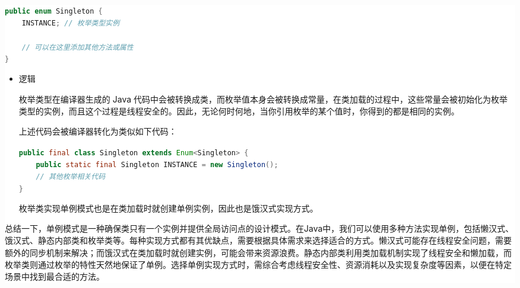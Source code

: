 ```java
public enum Singleton {
    INSTANCE; // 枚举类型实例

    // 可以在这里添加其他方法或属性
}

```

* 逻辑

  枚举类型在编译器生成的 Java 代码中会被转换成类，而枚举值本身会被转换成常量，在类加载的过程中，这些常量会被初始化为枚举类型的实例，而且这个过程是线程安全的。因此，无论何时何地，当你引用枚举的某个值时，你得到的都是相同的实例。

  上述代码会被编译器转化为类似如下代码：

  ```java
  public final class Singleton extends Enum<Singleton> {
      public static final Singleton INSTANCE = new Singleton();
      // 其他枚举相关代码
  }
  ```

  枚举类实现单例模式也是在类加载时就创建单例实例，因此也是饿汉式实现方式。

总结一下，单例模式是一种确保类只有一个实例并提供全局访问点的设计模式。在Java中，我们可以使用多种方法实现单例，包括懒汉式、饿汉式、静态内部类和枚举类等。每种实现方式都有其优缺点，需要根据具体需求来选择适合的方式。懒汉式可能存在线程安全问题，需要额外的同步机制来解决；而饿汉式在类加载时就创建实例，可能会带来资源浪费。静态内部类利用类加载机制实现了线程安全和懒加载，而枚举类则通过枚举的特性天然地保证了单例。选择单例实现方式时，需综合考虑线程安全性、资源消耗以及实现复杂度等因素，以便在特定场景中找到最合适的方法。
